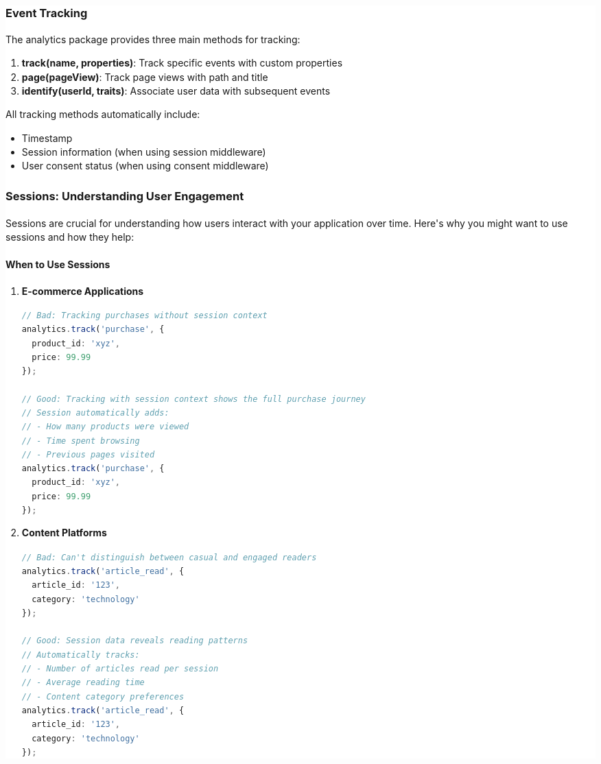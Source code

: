 ### Event Tracking

The analytics package provides three main methods for tracking:

1. **track(name, properties)**: Track specific events with custom properties
2. **page(pageView)**: Track page views with path and title
3. **identify(userId, traits)**: Associate user data with subsequent events

All tracking methods automatically include:

- Timestamp
- Session information (when using session middleware)
- User consent status (when using consent middleware)

### Sessions: Understanding User Engagement

Sessions are crucial for understanding how users interact with your application over time. Here's why you might want to use sessions and how they help:

#### When to Use Sessions

1. **E-commerce Applications**

   ```typescript
   // Bad: Tracking purchases without session context
   analytics.track('purchase', {
     product_id: 'xyz',
     price: 99.99
   });

   // Good: Tracking with session context shows the full purchase journey
   // Session automatically adds:
   // - How many products were viewed
   // - Time spent browsing
   // - Previous pages visited
   analytics.track('purchase', {
     product_id: 'xyz',
     price: 99.99
   });
   ```

2. **Content Platforms**

   ```typescript
   // Bad: Can't distinguish between casual and engaged readers
   analytics.track('article_read', {
     article_id: '123',
     category: 'technology'
   });

   // Good: Session data reveals reading patterns
   // Automatically tracks:
   // - Number of articles read per session
   // - Average reading time
   // - Content category preferences
   analytics.track('article_read', {
     article_id: '123',
     category: 'technology'
   });
   ```
